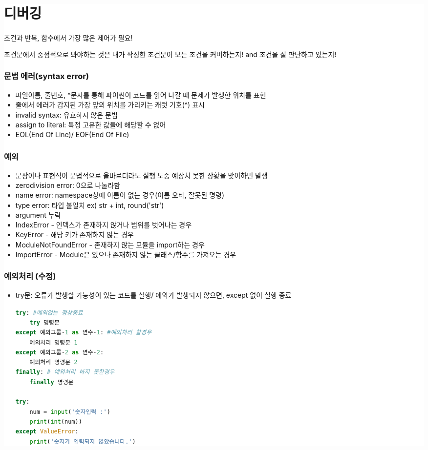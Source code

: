 



# 디버깅

조건과 반복, 함수에서 가장 많은 제어가 필요!

조건문에서 중점적으로 봐야하는 것은 내가 작성한 조건문이 모든 조건을 커버하는지! and 조건을 잘 판단하고 있는지!



### 문법 에러(syntax error)

- 파일이름, 줄번호, ^문자를 통해 파이썬이 코드를 읽어 나갈 때 문제가 발생한 위치를 표현
- 줄에서 에러가 감지된 가장 앞의 위치를 가리키는 캐럿 기호(^) 표시
- invalid syntax: 유효하지 않은 문법
- assign to literal: 특정 고유한 값들에 해당할 수 없어
- EOL(End Of Line)/ EOF(End Of File)



### 예외

- 문장이나 표현식이 문법적으로 올바르더라도 실행 도중 예상치 못한 상황을 맞이하면 발생
- zerodivision error: 0으로 나눌라함
- name error: namespace상에 이름이 없는 경우(이름 오타, 잘못된 명령)
- type error: 타입 불일치 ex) str + int, round('str')
- argument 누락
- IndexError - 인덱스가 존재하지 않거나 범위를 벗어나는 경우
- KeyError - 해당 키가 존재하지 않는 경우
- ModuleNotFoundError - 존재하지 않는 모듈을 import하는 경우
- ImportError - Module은 있으나 존재하지 않는 클래스/함수를 가져오는 경우



### 예외처리 (수정)

* try문: 오류가 발생할 가능성이 있는 코드를 실행/ 예외가 발생되지 않으면, except 없이 실행 종료

  ```python
  try: #예외없는 정상종료
      try 명령문
  except 예외그룹-1 as 변수-1: #예외처리 할경우 
      예외처리 명령문 1
  except 예외그룹-2 as 변수-2:
      예외처리 명령문 2
  finally: # 예외처리 하지 못한경우 
      finally 명령문
      
  try:
      num = input('숫자입력 :')
      print(int(num))
  except ValueError:
      print('숫자가 입력되지 않았습니다.')
  ```
